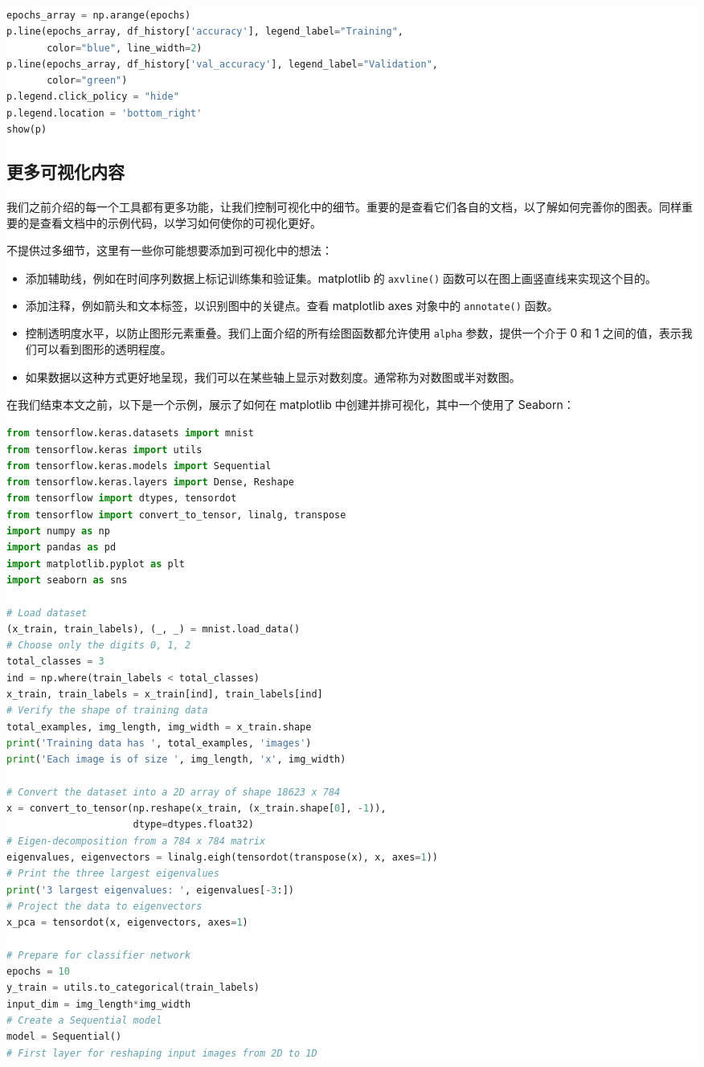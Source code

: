 ```py
epochs_array = np.arange(epochs)
p.line(epochs_array, df_history['accuracy'], legend_label="Training",
       color="blue", line_width=2)
p.line(epochs_array, df_history['val_accuracy'], legend_label="Validation",
       color="green")
p.legend.click_policy = "hide"
p.legend.location = 'bottom_right'
show(p)
```

## 更多可视化内容

我们之前介绍的每一个工具都有更多功能，让我们控制可视化中的细节。重要的是查看它们各自的文档，以了解如何完善你的图表。同样重要的是查看文档中的示例代码，以学习如何使你的可视化更好。

不提供过多细节，这里有一些你可能想要添加到可视化中的想法：

+   添加辅助线，例如在时间序列数据上标记训练集和验证集。matplotlib 的 `axvline()` 函数可以在图上画竖直线来实现这个目的。

+   添加注释，例如箭头和文本标签，以识别图中的关键点。查看 matplotlib axes 对象中的 `annotate()` 函数。

+   控制透明度水平，以防止图形元素重叠。我们上面介绍的所有绘图函数都允许使用 `alpha` 参数，提供一个介于 0 和 1 之间的值，表示我们可以看到图形的透明程度。

+   如果数据以这种方式更好地呈现，我们可以在某些轴上显示对数刻度。通常称为对数图或半对数图。

在我们结束本文之前，以下是一个示例，展示了如何在 matplotlib 中创建并排可视化，其中一个使用了 Seaborn：

```py
from tensorflow.keras.datasets import mnist
from tensorflow.keras import utils
from tensorflow.keras.models import Sequential
from tensorflow.keras.layers import Dense, Reshape
from tensorflow import dtypes, tensordot
from tensorflow import convert_to_tensor, linalg, transpose
import numpy as np
import pandas as pd
import matplotlib.pyplot as plt
import seaborn as sns

# Load dataset
(x_train, train_labels), (_, _) = mnist.load_data()
# Choose only the digits 0, 1, 2
total_classes = 3
ind = np.where(train_labels < total_classes)
x_train, train_labels = x_train[ind], train_labels[ind]
# Verify the shape of training data
total_examples, img_length, img_width = x_train.shape
print('Training data has ', total_examples, 'images')
print('Each image is of size ', img_length, 'x', img_width)

# Convert the dataset into a 2D array of shape 18623 x 784
x = convert_to_tensor(np.reshape(x_train, (x_train.shape[0], -1)),
                      dtype=dtypes.float32)
# Eigen-decomposition from a 784 x 784 matrix
eigenvalues, eigenvectors = linalg.eigh(tensordot(transpose(x), x, axes=1))
# Print the three largest eigenvalues
print('3 largest eigenvalues: ', eigenvalues[-3:])
# Project the data to eigenvectors
x_pca = tensordot(x, eigenvectors, axes=1)

# Prepare for classifier network
epochs = 10
y_train = utils.to_categorical(train_labels)
input_dim = img_length*img_width
# Create a Sequential model
model = Sequential()
# First layer for reshaping input images from 2D to 1D
```